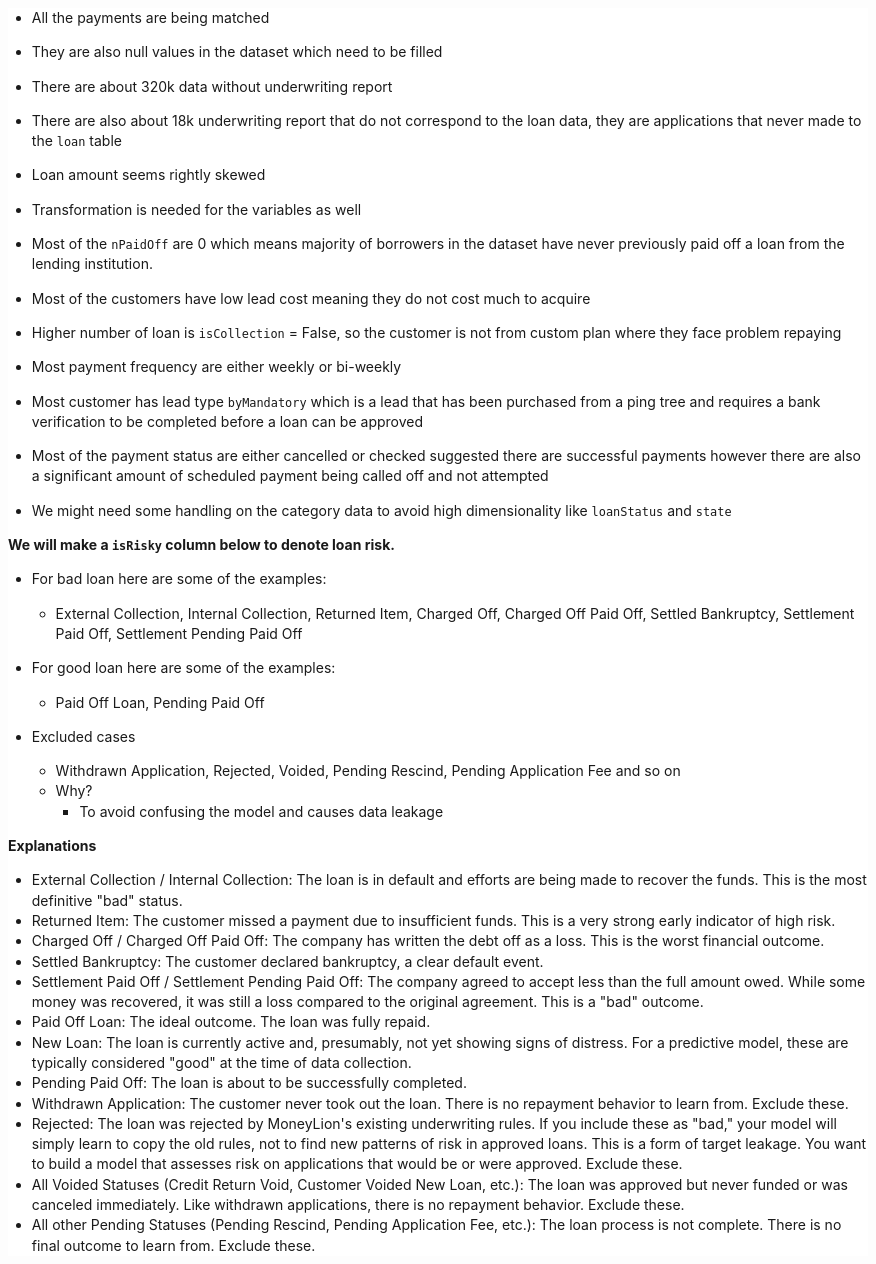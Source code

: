 - All the payments are being matched
- They are also null values in the dataset which need to be filled

- There are about 320k data without underwriting report
- There are also about 18k underwriting report that do not correspond to the loan data, they are applications that never made to the `loan` table

- Loan amount seems rightly skewed
- Transformation is needed for the variables as well
- Most of the `nPaidOff` are 0 which means majority of borrowers in the dataset have never previously paid off a loan from the lending institution. 
- Most of the customers have low lead cost meaning they do not cost much to acquire

- Higher number of loan is `isCollection` = False, so the customer is not from custom plan where they face problem repaying
- Most payment frequency are either weekly or bi-weekly
- Most customer has lead type `byMandatory` which is a lead that has been purchased from a ping tree and requires a bank verification to be completed before a loan can be approved
- Most of the payment status are either cancelled or checked suggested there are successful payments however there are also a significant amount of scheduled payment being called off and not attempted
- We might need some handling on the category data to avoid high dimensionality like `loanStatus` and `state`

**We will make a `isRisky` column below to denote loan risk.**
- For bad loan here are some of the examples:
    - External Collection, Internal Collection, Returned Item, Charged Off, Charged Off Paid Off, Settled Bankruptcy, Settlement Paid Off, Settlement Pending Paid Off

- For good loan here are some of the examples:
    - Paid Off Loan, Pending Paid Off

- Excluded cases
    - Withdrawn Application, Rejected, Voided, Pending Rescind, Pending Application Fee and so on
    - Why?
        - To avoid confusing the model and causes data leakage

**Explanations**
- External Collection / Internal Collection: The loan is in default and efforts are being made to recover the funds. This is the most definitive "bad" status.
- Returned Item: The customer missed a payment due to insufficient funds. This is a very strong early indicator of high risk.
- Charged Off / Charged Off Paid Off: The company has written the debt off as a loss. This is the worst financial outcome.
- Settled Bankruptcy: The customer declared bankruptcy, a clear default event.
- Settlement Paid Off / Settlement Pending Paid Off: The company agreed to accept less than the full amount owed. While some money was recovered, it was still a loss compared to the original agreement. This is a "bad" outcome.
- Paid Off Loan: The ideal outcome. The loan was fully repaid.
- New Loan: The loan is currently active and, presumably, not yet showing signs of distress. For a predictive model, these are typically considered "good" at the time of data collection.
- Pending Paid Off: The loan is about to be successfully completed.
- Withdrawn Application: The customer never took out the loan. There is no repayment behavior to learn from. Exclude these.
- Rejected: The loan was rejected by MoneyLion's existing underwriting rules. If you include these as "bad," your model will simply learn to copy the old rules, not to find new patterns of risk in approved loans. This is a form of target leakage. You want to build a model that assesses risk on applications that would be or were approved. Exclude these.
- All Voided Statuses (Credit Return Void, Customer Voided New Loan, etc.): The loan was approved but never funded or was canceled immediately. Like withdrawn applications, there is no repayment behavior. Exclude these.
- All other Pending Statuses (Pending Rescind, Pending Application Fee, etc.): The loan process is not complete. There is no final outcome to learn from. Exclude these.

